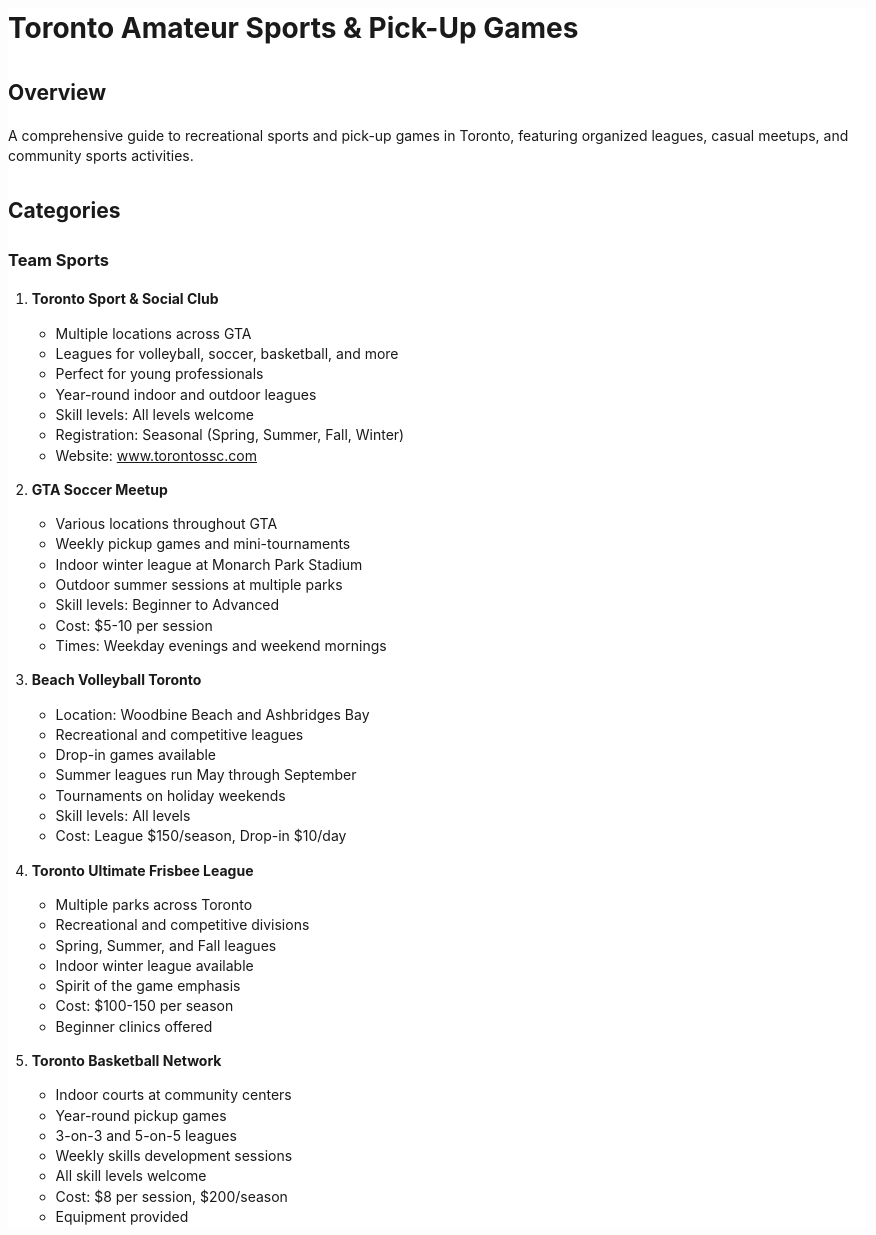 # Toronto Amateur Sports & Pick-Up Games

## Overview
A comprehensive guide to recreational sports and pick-up games in Toronto, featuring organized leagues, casual meetups, and community sports activities.

## Categories

### Team Sports
1. **Toronto Sport & Social Club**
   - Multiple locations across GTA
   - Leagues for volleyball, soccer, basketball, and more
   - Perfect for young professionals
   - Year-round indoor and outdoor leagues
   - Skill levels: All levels welcome
   - Registration: Seasonal (Spring, Summer, Fall, Winter)
   - Website: www.torontossc.com

2. **GTA Soccer Meetup**
   - Various locations throughout GTA
   - Weekly pickup games and mini-tournaments
   - Indoor winter league at Monarch Park Stadium
   - Outdoor summer sessions at multiple parks
   - Skill levels: Beginner to Advanced
   - Cost: $5-10 per session
   - Times: Weekday evenings and weekend mornings

3. **Beach Volleyball Toronto**
   - Location: Woodbine Beach and Ashbridges Bay
   - Recreational and competitive leagues
   - Drop-in games available
   - Summer leagues run May through September
   - Tournaments on holiday weekends
   - Skill levels: All levels
   - Cost: League $150/season, Drop-in $10/day

4. **Toronto Ultimate Frisbee League**
   - Multiple parks across Toronto
   - Recreational and competitive divisions
   - Spring, Summer, and Fall leagues
   - Indoor winter league available
   - Spirit of the game emphasis
   - Cost: $100-150 per season
   - Beginner clinics offered

5. **Toronto Basketball Network**
   - Indoor courts at community centers
   - Year-round pickup games
   - 3-on-3 and 5-on-5 leagues
   - Weekly skills development sessions
   - All skill levels welcome
   - Cost: $8 per session, $200/season
   - Equipment provided
